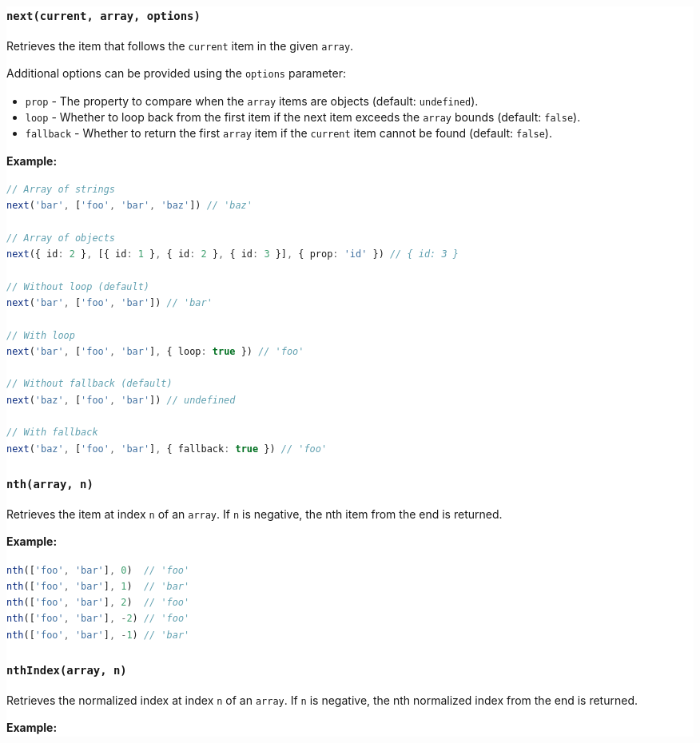 ### <a id="next">`next(current, array, options)`</a>

Retrieves the item that follows the `current` item in the given `array`.

Additional options can be provided using the `options` parameter:

- `prop` - The property to compare when the `array` items are objects (default: `undefined`).
- `loop` - Whether to loop back from the first item if the next item exceeds the `array` bounds (default: `false`).
- `fallback` - Whether to return the first `array` item if the `current` item cannot be found (default: `false`).

**Example:**

```ts
// Array of strings
next('bar', ['foo', 'bar', 'baz']) // 'baz'

// Array of objects
next({ id: 2 }, [{ id: 1 }, { id: 2 }, { id: 3 }], { prop: 'id' }) // { id: 3 }

// Without loop (default)
next('bar', ['foo', 'bar']) // 'bar'

// With loop
next('bar', ['foo', 'bar'], { loop: true }) // 'foo'

// Without fallback (default)
next('baz', ['foo', 'bar']) // undefined

// With fallback
next('baz', ['foo', 'bar'], { fallback: true }) // 'foo'
```

### <a id="nth">`nth(array, n)`</a>

Retrieves the item at index `n` of an `array`.
If `n` is negative, the nth item from the end is returned.

**Example:**

```ts
nth(['foo', 'bar'], 0)  // 'foo'
nth(['foo', 'bar'], 1)  // 'bar'
nth(['foo', 'bar'], 2)  // 'foo'
nth(['foo', 'bar'], -2) // 'foo'
nth(['foo', 'bar'], -1) // 'bar'
```

### <a id="nthindex">`nthIndex(array, n)`</a>

Retrieves the normalized index at index `n` of an `array`.
If `n` is negative, the nth normalized index from the end is returned.

**Example:**
